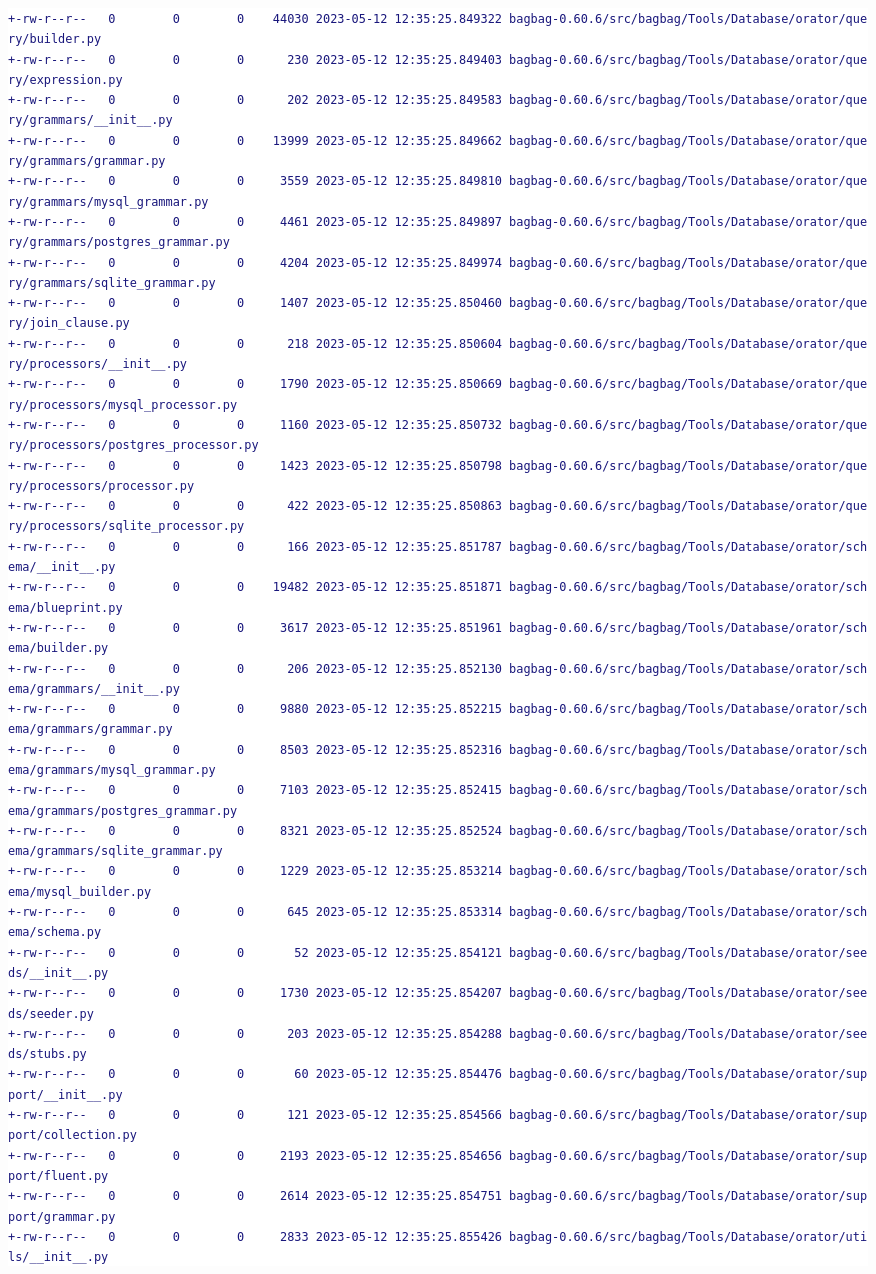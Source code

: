 ```diff
+-rw-r--r--   0        0        0    44030 2023-05-12 12:35:25.849322 bagbag-0.60.6/src/bagbag/Tools/Database/orator/query/builder.py
+-rw-r--r--   0        0        0      230 2023-05-12 12:35:25.849403 bagbag-0.60.6/src/bagbag/Tools/Database/orator/query/expression.py
+-rw-r--r--   0        0        0      202 2023-05-12 12:35:25.849583 bagbag-0.60.6/src/bagbag/Tools/Database/orator/query/grammars/__init__.py
+-rw-r--r--   0        0        0    13999 2023-05-12 12:35:25.849662 bagbag-0.60.6/src/bagbag/Tools/Database/orator/query/grammars/grammar.py
+-rw-r--r--   0        0        0     3559 2023-05-12 12:35:25.849810 bagbag-0.60.6/src/bagbag/Tools/Database/orator/query/grammars/mysql_grammar.py
+-rw-r--r--   0        0        0     4461 2023-05-12 12:35:25.849897 bagbag-0.60.6/src/bagbag/Tools/Database/orator/query/grammars/postgres_grammar.py
+-rw-r--r--   0        0        0     4204 2023-05-12 12:35:25.849974 bagbag-0.60.6/src/bagbag/Tools/Database/orator/query/grammars/sqlite_grammar.py
+-rw-r--r--   0        0        0     1407 2023-05-12 12:35:25.850460 bagbag-0.60.6/src/bagbag/Tools/Database/orator/query/join_clause.py
+-rw-r--r--   0        0        0      218 2023-05-12 12:35:25.850604 bagbag-0.60.6/src/bagbag/Tools/Database/orator/query/processors/__init__.py
+-rw-r--r--   0        0        0     1790 2023-05-12 12:35:25.850669 bagbag-0.60.6/src/bagbag/Tools/Database/orator/query/processors/mysql_processor.py
+-rw-r--r--   0        0        0     1160 2023-05-12 12:35:25.850732 bagbag-0.60.6/src/bagbag/Tools/Database/orator/query/processors/postgres_processor.py
+-rw-r--r--   0        0        0     1423 2023-05-12 12:35:25.850798 bagbag-0.60.6/src/bagbag/Tools/Database/orator/query/processors/processor.py
+-rw-r--r--   0        0        0      422 2023-05-12 12:35:25.850863 bagbag-0.60.6/src/bagbag/Tools/Database/orator/query/processors/sqlite_processor.py
+-rw-r--r--   0        0        0      166 2023-05-12 12:35:25.851787 bagbag-0.60.6/src/bagbag/Tools/Database/orator/schema/__init__.py
+-rw-r--r--   0        0        0    19482 2023-05-12 12:35:25.851871 bagbag-0.60.6/src/bagbag/Tools/Database/orator/schema/blueprint.py
+-rw-r--r--   0        0        0     3617 2023-05-12 12:35:25.851961 bagbag-0.60.6/src/bagbag/Tools/Database/orator/schema/builder.py
+-rw-r--r--   0        0        0      206 2023-05-12 12:35:25.852130 bagbag-0.60.6/src/bagbag/Tools/Database/orator/schema/grammars/__init__.py
+-rw-r--r--   0        0        0     9880 2023-05-12 12:35:25.852215 bagbag-0.60.6/src/bagbag/Tools/Database/orator/schema/grammars/grammar.py
+-rw-r--r--   0        0        0     8503 2023-05-12 12:35:25.852316 bagbag-0.60.6/src/bagbag/Tools/Database/orator/schema/grammars/mysql_grammar.py
+-rw-r--r--   0        0        0     7103 2023-05-12 12:35:25.852415 bagbag-0.60.6/src/bagbag/Tools/Database/orator/schema/grammars/postgres_grammar.py
+-rw-r--r--   0        0        0     8321 2023-05-12 12:35:25.852524 bagbag-0.60.6/src/bagbag/Tools/Database/orator/schema/grammars/sqlite_grammar.py
+-rw-r--r--   0        0        0     1229 2023-05-12 12:35:25.853214 bagbag-0.60.6/src/bagbag/Tools/Database/orator/schema/mysql_builder.py
+-rw-r--r--   0        0        0      645 2023-05-12 12:35:25.853314 bagbag-0.60.6/src/bagbag/Tools/Database/orator/schema/schema.py
+-rw-r--r--   0        0        0       52 2023-05-12 12:35:25.854121 bagbag-0.60.6/src/bagbag/Tools/Database/orator/seeds/__init__.py
+-rw-r--r--   0        0        0     1730 2023-05-12 12:35:25.854207 bagbag-0.60.6/src/bagbag/Tools/Database/orator/seeds/seeder.py
+-rw-r--r--   0        0        0      203 2023-05-12 12:35:25.854288 bagbag-0.60.6/src/bagbag/Tools/Database/orator/seeds/stubs.py
+-rw-r--r--   0        0        0       60 2023-05-12 12:35:25.854476 bagbag-0.60.6/src/bagbag/Tools/Database/orator/support/__init__.py
+-rw-r--r--   0        0        0      121 2023-05-12 12:35:25.854566 bagbag-0.60.6/src/bagbag/Tools/Database/orator/support/collection.py
+-rw-r--r--   0        0        0     2193 2023-05-12 12:35:25.854656 bagbag-0.60.6/src/bagbag/Tools/Database/orator/support/fluent.py
+-rw-r--r--   0        0        0     2614 2023-05-12 12:35:25.854751 bagbag-0.60.6/src/bagbag/Tools/Database/orator/support/grammar.py
+-rw-r--r--   0        0        0     2833 2023-05-12 12:35:25.855426 bagbag-0.60.6/src/bagbag/Tools/Database/orator/utils/__init__.py
```